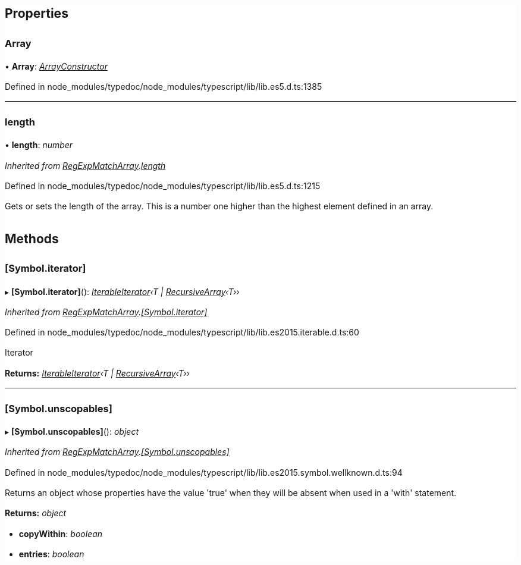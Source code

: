 ## Properties

###  Array

• **Array**: *[ArrayConstructor](arrayconstructor.md)*

Defined in node_modules/typedoc/node_modules/typescript/lib/lib.es5.d.ts:1385

___

###  length

• **length**: *number*

*Inherited from [RegExpMatchArray](regexpmatcharray.md).[length](regexpmatcharray.md#length)*

Defined in node_modules/typedoc/node_modules/typescript/lib/lib.es5.d.ts:1215

Gets or sets the length of the array. This is a number one higher than the highest element defined in an array.

## Methods

###  [Symbol.iterator]

▸ **[Symbol.iterator]**(): *[IterableIterator](iterableiterator.md)‹T | [RecursiveArray](____index_.recursivearray.md)‹T››*

*Inherited from [RegExpMatchArray](regexpmatcharray.md).[[Symbol.iterator]](regexpmatcharray.md#[symbol.iterator])*

Defined in node_modules/typedoc/node_modules/typescript/lib/lib.es2015.iterable.d.ts:60

Iterator

**Returns:** *[IterableIterator](iterableiterator.md)‹T | [RecursiveArray](____index_.recursivearray.md)‹T››*

___

###  [Symbol.unscopables]

▸ **[Symbol.unscopables]**(): *object*

*Inherited from [RegExpMatchArray](regexpmatcharray.md).[[Symbol.unscopables]](regexpmatcharray.md#[symbol.unscopables])*

Defined in node_modules/typedoc/node_modules/typescript/lib/lib.es2015.symbol.wellknown.d.ts:94

Returns an object whose properties have the value 'true'
when they will be absent when used in a 'with' statement.

**Returns:** *object*

* **copyWithin**: *boolean*

* **entries**: *boolean*
